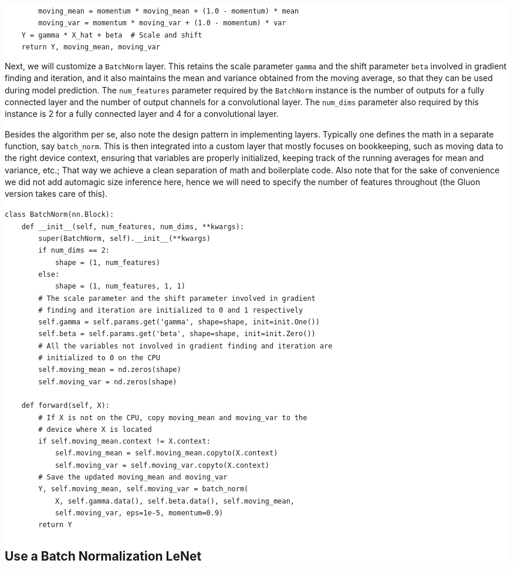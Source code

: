```{.python .input  n=72}
        moving_mean = momentum * moving_mean + (1.0 - momentum) * mean
        moving_var = momentum * moving_var + (1.0 - momentum) * var
    Y = gamma * X_hat + beta  # Scale and shift
    return Y, moving_mean, moving_var
```

Next, we will customize a `BatchNorm` layer. This retains the scale parameter `gamma` and the shift parameter `beta` involved in gradient finding and iteration, and it also maintains the mean and variance obtained from the moving average, so that they can be used during model prediction. The `num_features` parameter required by the `BatchNorm` instance is the number of outputs for a fully connected layer and the number of output channels for a convolutional layer. The `num_dims` parameter also required by this instance is 2 for a fully connected layer and 4 for a convolutional layer.

Besides the algorithm per se, also note the design pattern in implementing layers. Typically one defines the math in a separate function, say `batch_norm`. This is then integrated into a custom layer that mostly focuses on bookkeeping, such as moving data to the right device context, ensuring that variables are properly initialized, keeping track of the running averages for mean and variance, etc.; That way we achieve a clean separation of math and boilerplate code. Also note that for the sake of convenience we did not add automagic size inference here, hence we will need to specify the number of features throughout (the Gluon version takes care of this).

```{.python .input  n=73}
class BatchNorm(nn.Block):
    def __init__(self, num_features, num_dims, **kwargs):
        super(BatchNorm, self).__init__(**kwargs)
        if num_dims == 2:
            shape = (1, num_features)
        else:
            shape = (1, num_features, 1, 1)
        # The scale parameter and the shift parameter involved in gradient
        # finding and iteration are initialized to 0 and 1 respectively
        self.gamma = self.params.get('gamma', shape=shape, init=init.One())
        self.beta = self.params.get('beta', shape=shape, init=init.Zero())
        # All the variables not involved in gradient finding and iteration are
        # initialized to 0 on the CPU
        self.moving_mean = nd.zeros(shape)
        self.moving_var = nd.zeros(shape)

    def forward(self, X):
        # If X is not on the CPU, copy moving_mean and moving_var to the
        # device where X is located
        if self.moving_mean.context != X.context:
            self.moving_mean = self.moving_mean.copyto(X.context)
            self.moving_var = self.moving_var.copyto(X.context)
        # Save the updated moving_mean and moving_var
        Y, self.moving_mean, self.moving_var = batch_norm(
            X, self.gamma.data(), self.beta.data(), self.moving_mean,
            self.moving_var, eps=1e-5, momentum=0.9)
        return Y
```

## Use a Batch Normalization LeNet
